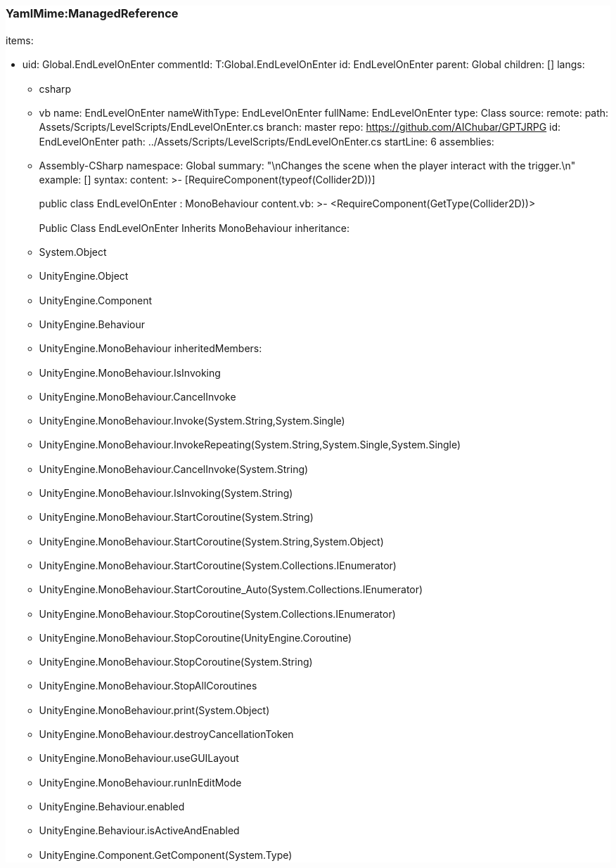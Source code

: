 ### YamlMime:ManagedReference
items:
- uid: Global.EndLevelOnEnter
  commentId: T:Global.EndLevelOnEnter
  id: EndLevelOnEnter
  parent: Global
  children: []
  langs:
  - csharp
  - vb
  name: EndLevelOnEnter
  nameWithType: EndLevelOnEnter
  fullName: EndLevelOnEnter
  type: Class
  source:
    remote:
      path: Assets/Scripts/LevelScripts/EndLevelOnEnter.cs
      branch: master
      repo: https://github.com/AIChubar/GPTJRPG
    id: EndLevelOnEnter
    path: ../Assets/Scripts/LevelScripts/EndLevelOnEnter.cs
    startLine: 6
  assemblies:
  - Assembly-CSharp
  namespace: Global
  summary: "\nChanges the scene when the player interact with the trigger.\n"
  example: []
  syntax:
    content: >-
      [RequireComponent(typeof(Collider2D))]

      public class EndLevelOnEnter : MonoBehaviour
    content.vb: >-
      <RequireComponent(GetType(Collider2D))>

      Public Class EndLevelOnEnter Inherits MonoBehaviour
  inheritance:
  - System.Object
  - UnityEngine.Object
  - UnityEngine.Component
  - UnityEngine.Behaviour
  - UnityEngine.MonoBehaviour
  inheritedMembers:
  - UnityEngine.MonoBehaviour.IsInvoking
  - UnityEngine.MonoBehaviour.CancelInvoke
  - UnityEngine.MonoBehaviour.Invoke(System.String,System.Single)
  - UnityEngine.MonoBehaviour.InvokeRepeating(System.String,System.Single,System.Single)
  - UnityEngine.MonoBehaviour.CancelInvoke(System.String)
  - UnityEngine.MonoBehaviour.IsInvoking(System.String)
  - UnityEngine.MonoBehaviour.StartCoroutine(System.String)
  - UnityEngine.MonoBehaviour.StartCoroutine(System.String,System.Object)
  - UnityEngine.MonoBehaviour.StartCoroutine(System.Collections.IEnumerator)
  - UnityEngine.MonoBehaviour.StartCoroutine_Auto(System.Collections.IEnumerator)
  - UnityEngine.MonoBehaviour.StopCoroutine(System.Collections.IEnumerator)
  - UnityEngine.MonoBehaviour.StopCoroutine(UnityEngine.Coroutine)
  - UnityEngine.MonoBehaviour.StopCoroutine(System.String)
  - UnityEngine.MonoBehaviour.StopAllCoroutines
  - UnityEngine.MonoBehaviour.print(System.Object)
  - UnityEngine.MonoBehaviour.destroyCancellationToken
  - UnityEngine.MonoBehaviour.useGUILayout
  - UnityEngine.MonoBehaviour.runInEditMode
  - UnityEngine.Behaviour.enabled
  - UnityEngine.Behaviour.isActiveAndEnabled
  - UnityEngine.Component.GetComponent(System.Type)